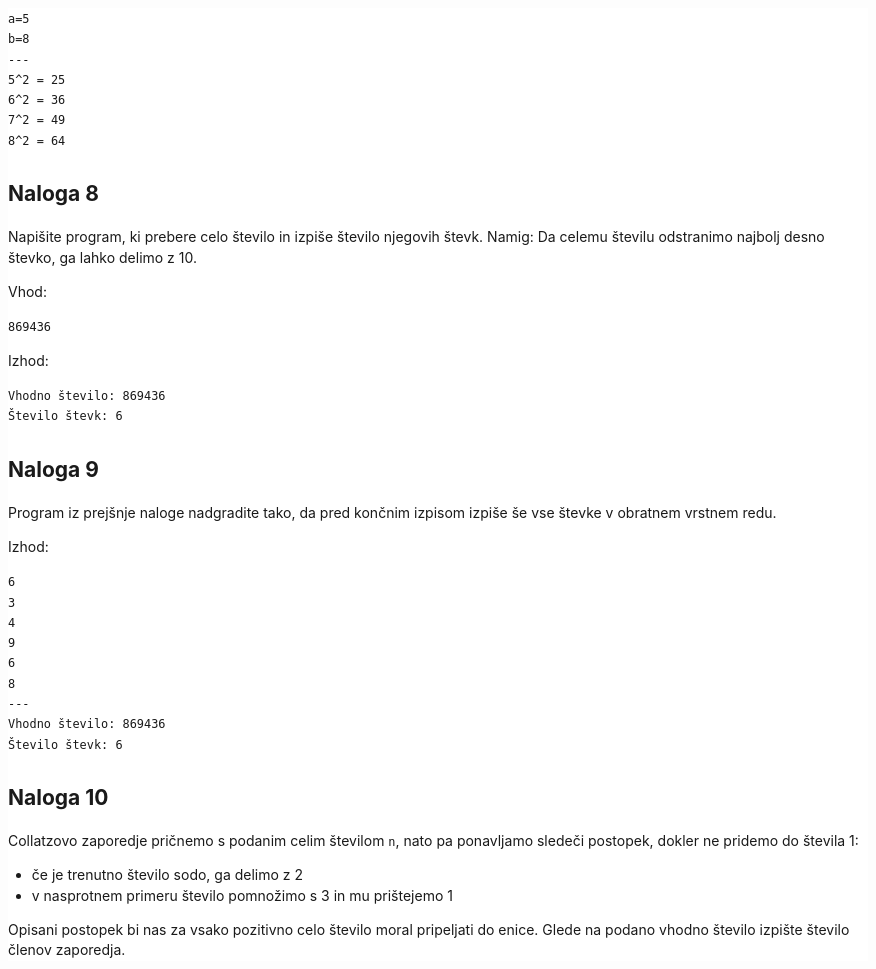 ```text
a=5
b=8
---
5^2 = 25
6^2 = 36
7^2 = 49
8^2 = 64
```

## Naloga 8

Napišite program, ki prebere celo število in izpiše število njegovih števk. Namig: Da celemu številu odstranimo najbolj desno števko, ga lahko delimo z 10.

Vhod:

```text
869436
```

Izhod:

```text
Vhodno število: 869436
Število števk: 6
```

## Naloga 9

Program iz prejšnje naloge nadgradite tako, da pred končnim izpisom izpiše še vse števke v obratnem vrstnem redu.

Izhod:

```text
6
3
4
9
6
8
---
Vhodno število: 869436
Število števk: 6
```

## Naloga 10

Collatzovo zaporedje pričnemo s podanim celim številom `n`, nato pa ponavljamo sledeči postopek, dokler ne pridemo do števila 1:

- če je trenutno število sodo, ga delimo z 2
- v nasprotnem primeru število pomnožimo s 3 in mu prištejemo 1

Opisani postopek bi nas za vsako pozitivno celo število moral pripeljati do enice. Glede na podano vhodno število izpište število členov zaporedja.
